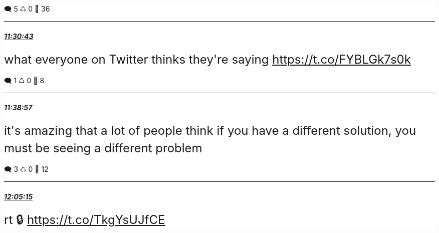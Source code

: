 
🗨️ 5 ♺ 0 🤍  36   

---
    
#### <a href = "https://twitter.com/deepfates/status/1403766729382141952">*11:30:43*</a>

<font size="5">what everyone on Twitter thinks they're saying  https://t.co/FYBLGk7s0k</font>



🗨️ 1 ♺ 0 🤍  8   

---
    
#### <a href = "https://twitter.com/deepfates/status/1403768799287934976">*11:38:57*</a>

<font size="5">it's amazing that a lot of people think if you have a different solution, you must be seeing a different problem</font>



🗨️ 3 ♺ 0 🤍  12   

---
    
#### <a href = "https://twitter.com/deepfates/status/1403775419208417280">*12:05:15*</a>

<font size="5">rt 🔒  https://t.co/TkgYsUJfCE</font>
